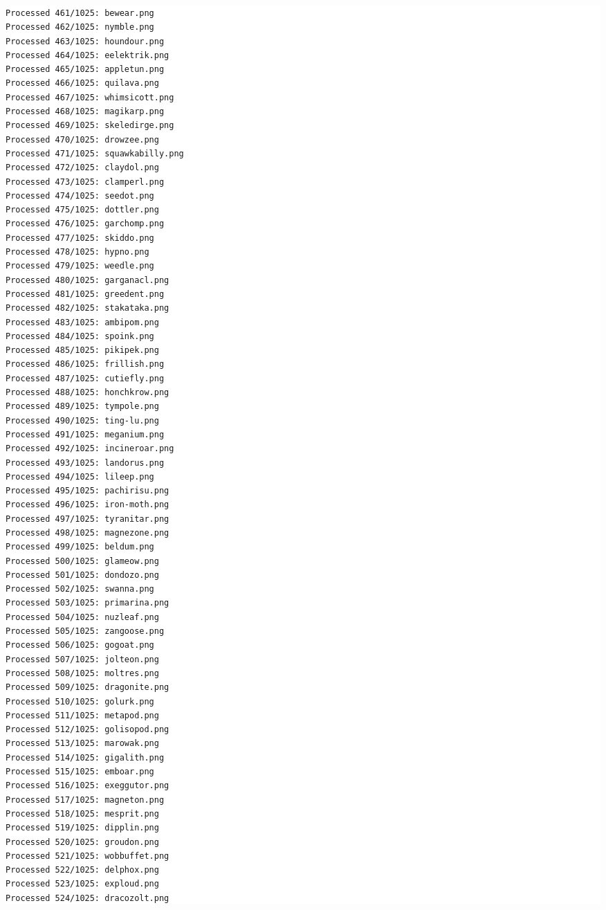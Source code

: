     Processed 461/1025: bewear.png
    Processed 462/1025: nymble.png
    Processed 463/1025: houndour.png
    Processed 464/1025: eelektrik.png
    Processed 465/1025: appletun.png
    Processed 466/1025: quilava.png
    Processed 467/1025: whimsicott.png
    Processed 468/1025: magikarp.png
    Processed 469/1025: skeledirge.png
    Processed 470/1025: drowzee.png
    Processed 471/1025: squawkabilly.png
    Processed 472/1025: claydol.png
    Processed 473/1025: clamperl.png
    Processed 474/1025: seedot.png
    Processed 475/1025: dottler.png
    Processed 476/1025: garchomp.png
    Processed 477/1025: skiddo.png
    Processed 478/1025: hypno.png
    Processed 479/1025: weedle.png
    Processed 480/1025: garganacl.png
    Processed 481/1025: greedent.png
    Processed 482/1025: stakataka.png
    Processed 483/1025: ambipom.png
    Processed 484/1025: spoink.png
    Processed 485/1025: pikipek.png
    Processed 486/1025: frillish.png
    Processed 487/1025: cutiefly.png
    Processed 488/1025: honchkrow.png
    Processed 489/1025: tympole.png
    Processed 490/1025: ting-lu.png
    Processed 491/1025: meganium.png
    Processed 492/1025: incineroar.png
    Processed 493/1025: landorus.png
    Processed 494/1025: lileep.png
    Processed 495/1025: pachirisu.png
    Processed 496/1025: iron-moth.png
    Processed 497/1025: tyranitar.png
    Processed 498/1025: magnezone.png
    Processed 499/1025: beldum.png
    Processed 500/1025: glameow.png
    Processed 501/1025: dondozo.png
    Processed 502/1025: swanna.png
    Processed 503/1025: primarina.png
    Processed 504/1025: nuzleaf.png
    Processed 505/1025: zangoose.png
    Processed 506/1025: gogoat.png
    Processed 507/1025: jolteon.png
    Processed 508/1025: moltres.png
    Processed 509/1025: dragonite.png
    Processed 510/1025: golurk.png
    Processed 511/1025: metapod.png
    Processed 512/1025: golisopod.png
    Processed 513/1025: marowak.png
    Processed 514/1025: gigalith.png
    Processed 515/1025: emboar.png
    Processed 516/1025: exeggutor.png
    Processed 517/1025: magneton.png
    Processed 518/1025: mesprit.png
    Processed 519/1025: dipplin.png
    Processed 520/1025: groudon.png
    Processed 521/1025: wobbuffet.png
    Processed 522/1025: delphox.png
    Processed 523/1025: exploud.png
    Processed 524/1025: dracozolt.png